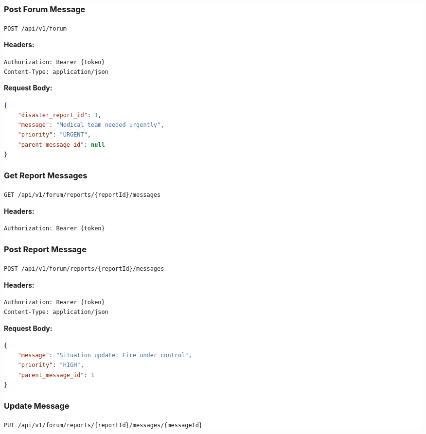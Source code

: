 ### **Post Forum Message**
```
POST /api/v1/forum
```

**Headers:**
```
Authorization: Bearer {token}
Content-Type: application/json
```

**Request Body:**
```json
{
    "disaster_report_id": 1,
    "message": "Medical team needed urgently",
    "priority": "URGENT",
    "parent_message_id": null
}
```

### **Get Report Messages**
```
GET /api/v1/forum/reports/{reportId}/messages
```

**Headers:**
```
Authorization: Bearer {token}
```

### **Post Report Message**
```
POST /api/v1/forum/reports/{reportId}/messages
```

**Headers:**
```
Authorization: Bearer {token}
Content-Type: application/json
```

**Request Body:**
```json
{
    "message": "Situation update: Fire under control",
    "priority": "HIGH",
    "parent_message_id": 1
}
```

### **Update Message**
```
PUT /api/v1/forum/reports/{reportId}/messages/{messageId}
```
